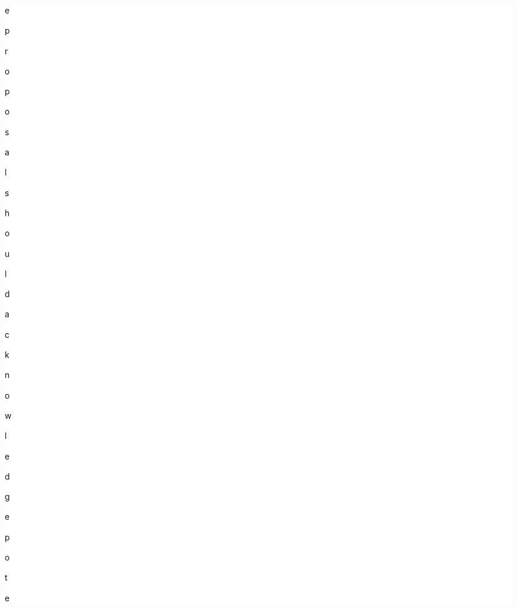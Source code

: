 e

 

p

r

o

p

o

s

a

l

 

s

h

o

u

l

d

 

a

c

k

n

o

w

l

e

d

g

e

 

p

o

t

e
